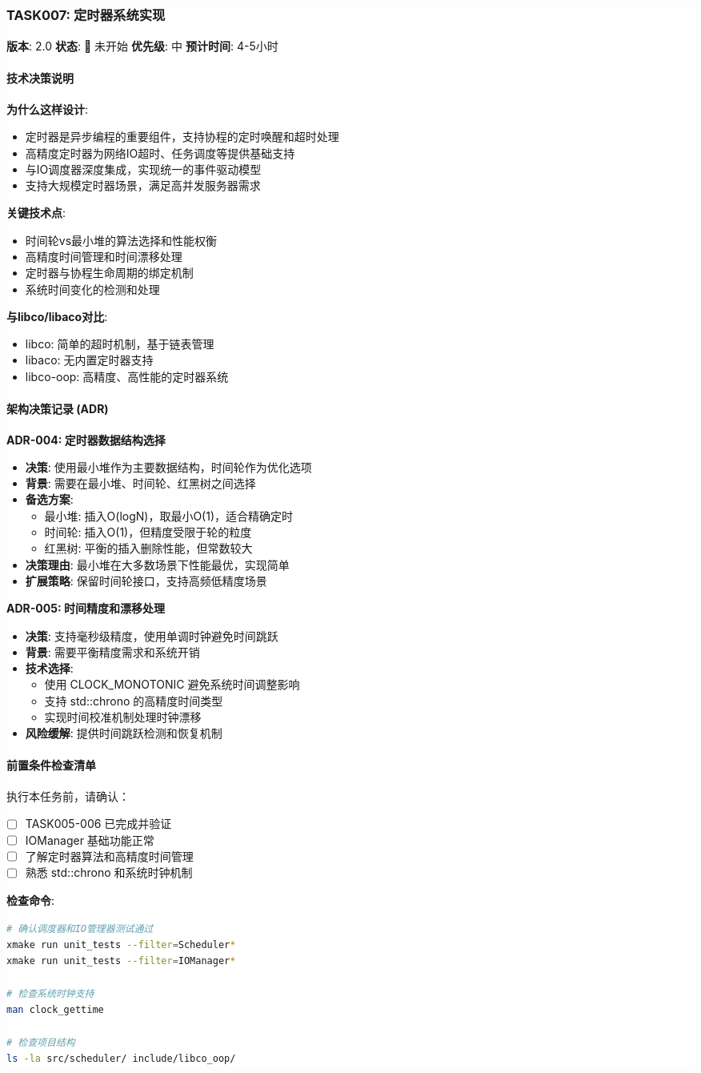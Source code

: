 ### TASK007: 定时器系统实现
**版本**: 2.0
**状态**: 🔲 未开始
**优先级**: 中
**预计时间**: 4-5小时

#### 技术决策说明
**为什么这样设计**:
- 定时器是异步编程的重要组件，支持协程的定时唤醒和超时处理
- 高精度定时器为网络IO超时、任务调度等提供基础支持
- 与IO调度器深度集成，实现统一的事件驱动模型
- 支持大规模定时器场景，满足高并发服务器需求

**关键技术点**:
- 时间轮vs最小堆的算法选择和性能权衡
- 高精度时间管理和时间漂移处理
- 定时器与协程生命周期的绑定机制
- 系统时间变化的检测和处理

**与libco/libaco对比**:
- libco: 简单的超时机制，基于链表管理
- libaco: 无内置定时器支持
- libco-oop: 高精度、高性能的定时器系统

#### 架构决策记录 (ADR)

**ADR-004: 定时器数据结构选择**
- **决策**: 使用最小堆作为主要数据结构，时间轮作为优化选项
- **背景**: 需要在最小堆、时间轮、红黑树之间选择
- **备选方案**:
  - 最小堆: 插入O(logN)，取最小O(1)，适合精确定时
  - 时间轮: 插入O(1)，但精度受限于轮的粒度
  - 红黑树: 平衡的插入删除性能，但常数较大
- **决策理由**: 最小堆在大多数场景下性能最优，实现简单
- **扩展策略**: 保留时间轮接口，支持高频低精度场景

**ADR-005: 时间精度和漂移处理**
- **决策**: 支持毫秒级精度，使用单调时钟避免时间跳跃
- **背景**: 需要平衡精度需求和系统开销
- **技术选择**:
  - 使用 CLOCK_MONOTONIC 避免系统时间调整影响
  - 支持 std::chrono 的高精度时间类型
  - 实现时间校准机制处理时钟漂移
- **风险缓解**: 提供时间跳跃检测和恢复机制

#### 前置条件检查清单
执行本任务前，请确认：
- [ ] TASK005-006 已完成并验证
- [ ] IOManager 基础功能正常
- [ ] 了解定时器算法和高精度时间管理
- [ ] 熟悉 std::chrono 和系统时钟机制

**检查命令**:
```bash
# 确认调度器和IO管理器测试通过
xmake run unit_tests --filter=Scheduler*
xmake run unit_tests --filter=IOManager*

# 检查系统时钟支持
man clock_gettime

# 检查项目结构
ls -la src/scheduler/ include/libco_oop/
```
